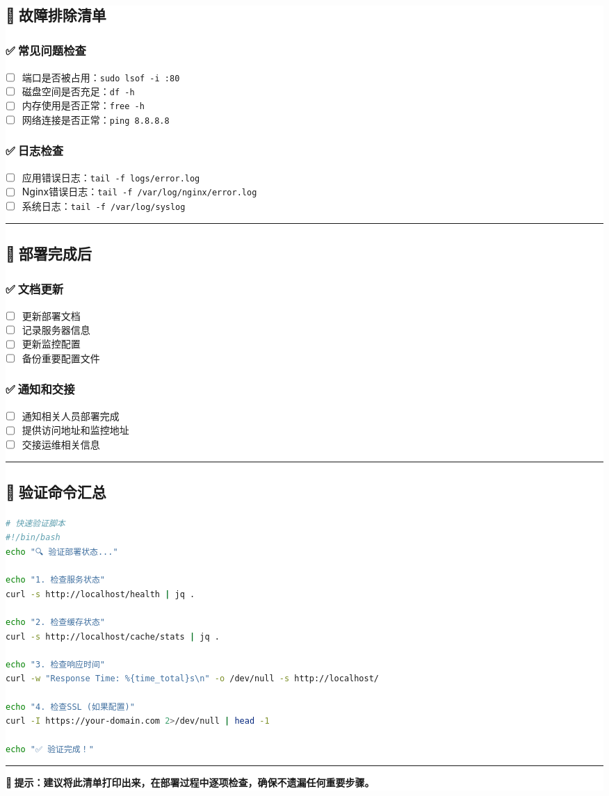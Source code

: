 
## 🚨 故障排除清单

### ✅ 常见问题检查
- [ ] 端口是否被占用：`sudo lsof -i :80`
- [ ] 磁盘空间是否充足：`df -h`
- [ ] 内存使用是否正常：`free -h`
- [ ] 网络连接是否正常：`ping 8.8.8.8`

### ✅ 日志检查
- [ ] 应用错误日志：`tail -f logs/error.log`
- [ ] Nginx错误日志：`tail -f /var/log/nginx/error.log`
- [ ] 系统日志：`tail -f /var/log/syslog`

---

## 📝 部署完成后

### ✅ 文档更新
- [ ] 更新部署文档
- [ ] 记录服务器信息
- [ ] 更新监控配置
- [ ] 备份重要配置文件

### ✅ 通知和交接
- [ ] 通知相关人员部署完成
- [ ] 提供访问地址和监控地址
- [ ] 交接运维相关信息

---

## 🎯 验证命令汇总

```bash
# 快速验证脚本
#!/bin/bash
echo "🔍 验证部署状态..."

echo "1. 检查服务状态"
curl -s http://localhost/health | jq .

echo "2. 检查缓存状态"
curl -s http://localhost/cache/stats | jq .

echo "3. 检查响应时间"
curl -w "Response Time: %{time_total}s\n" -o /dev/null -s http://localhost/

echo "4. 检查SSL (如果配置)"
curl -I https://your-domain.com 2>/dev/null | head -1

echo "✅ 验证完成！"
```

---

**📌 提示：建议将此清单打印出来，在部署过程中逐项检查，确保不遗漏任何重要步骤。**
